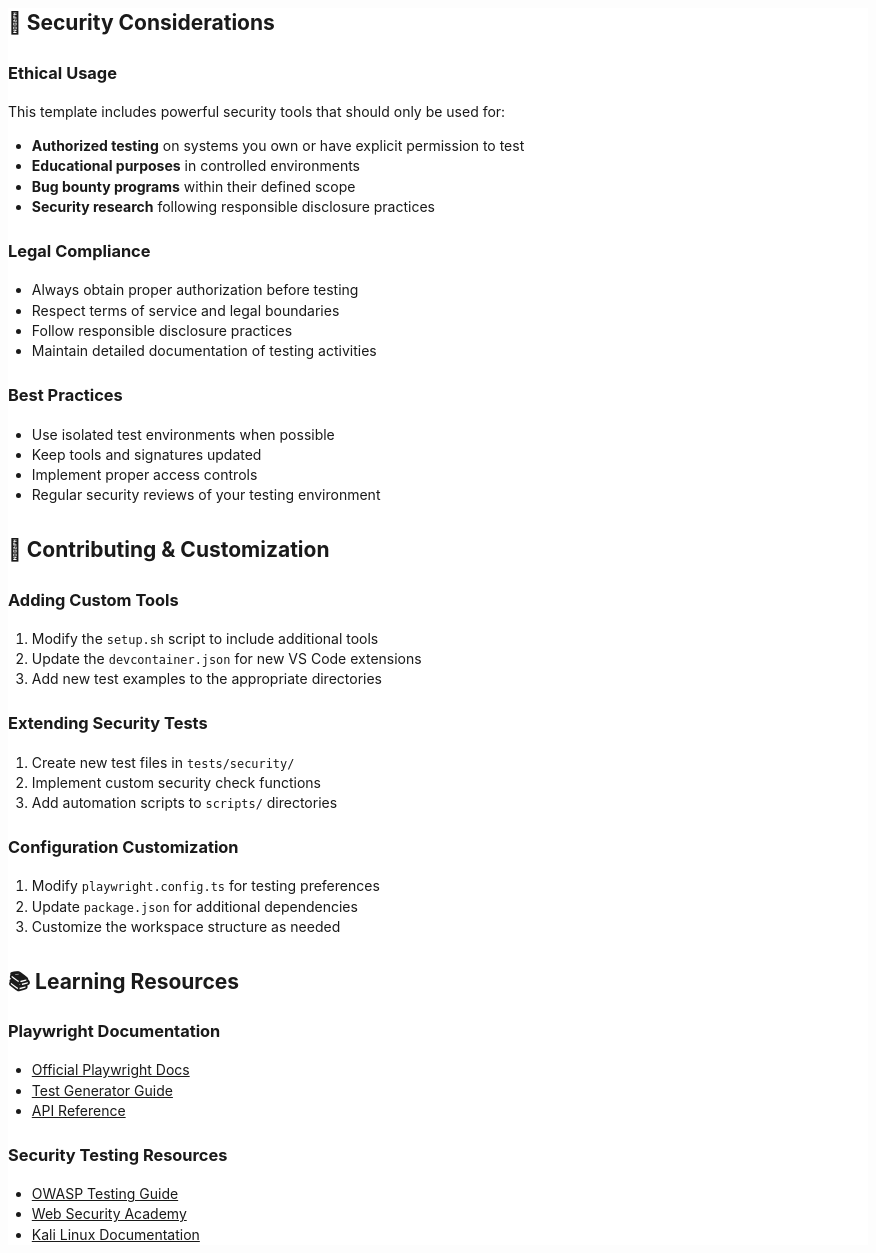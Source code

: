 ## 🚨 Security Considerations

### Ethical Usage
This template includes powerful security tools that should only be used for:
- **Authorized testing** on systems you own or have explicit permission to test
- **Educational purposes** in controlled environments
- **Bug bounty programs** within their defined scope
- **Security research** following responsible disclosure practices

### Legal Compliance
- Always obtain proper authorization before testing
- Respect terms of service and legal boundaries
- Follow responsible disclosure practices
- Maintain detailed documentation of testing activities

### Best Practices
- Use isolated test environments when possible
- Keep tools and signatures updated
- Implement proper access controls
- Regular security reviews of your testing environment

## 🤝 Contributing & Customization

### Adding Custom Tools
1. Modify the `setup.sh` script to include additional tools
2. Update the `devcontainer.json` for new VS Code extensions
3. Add new test examples to the appropriate directories

### Extending Security Tests
1. Create new test files in `tests/security/`
2. Implement custom security check functions
3. Add automation scripts to `scripts/` directories

### Configuration Customization
1. Modify `playwright.config.ts` for testing preferences
2. Update `package.json` for additional dependencies
3. Customize the workspace structure as needed

## 📚 Learning Resources

### Playwright Documentation
- [Official Playwright Docs](https://playwright.dev)
- [Test Generator Guide](https://playwright.dev/docs/codegen)
- [API Reference](https://playwright.dev/docs/api/class-playwright)

### Security Testing Resources
- [OWASP Testing Guide](https://owasp.org/www-project-web-security-testing-guide/)
- [Web Security Academy](https://portswigger.net/web-security)
- [Kali Linux Documentation](https://www.kali.org/docs/)
